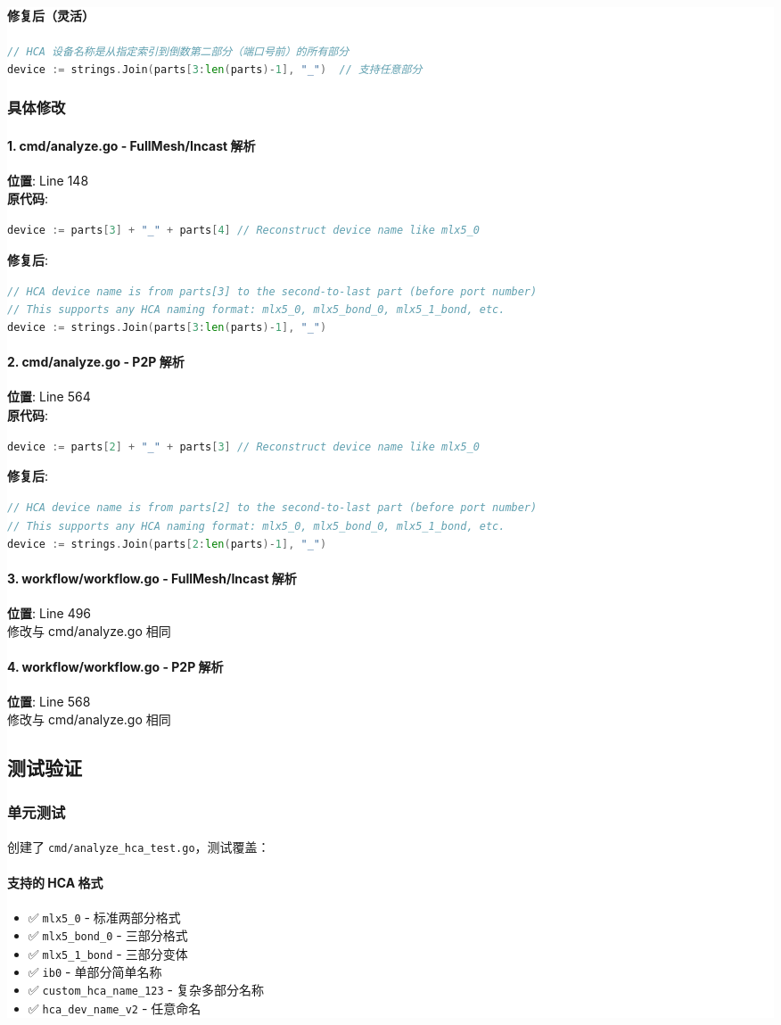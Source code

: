 #### 修复后（灵活）
```go
// HCA 设备名称是从指定索引到倒数第二部分（端口号前）的所有部分
device := strings.Join(parts[3:len(parts)-1], "_")  // 支持任意部分
```

### 具体修改

#### 1. cmd/analyze.go - FullMesh/Incast 解析

**位置**: Line 148  
**原代码**:
```go
device := parts[3] + "_" + parts[4] // Reconstruct device name like mlx5_0
```

**修复后**:
```go
// HCA device name is from parts[3] to the second-to-last part (before port number)
// This supports any HCA naming format: mlx5_0, mlx5_bond_0, mlx5_1_bond, etc.
device := strings.Join(parts[3:len(parts)-1], "_")
```

#### 2. cmd/analyze.go - P2P 解析

**位置**: Line 564  
**原代码**:
```go
device := parts[2] + "_" + parts[3] // Reconstruct device name like mlx5_0
```

**修复后**:
```go
// HCA device name is from parts[2] to the second-to-last part (before port number)
// This supports any HCA naming format: mlx5_0, mlx5_bond_0, mlx5_1_bond, etc.
device := strings.Join(parts[2:len(parts)-1], "_")
```

#### 3. workflow/workflow.go - FullMesh/Incast 解析

**位置**: Line 496  
修改与 cmd/analyze.go 相同

#### 4. workflow/workflow.go - P2P 解析

**位置**: Line 568  
修改与 cmd/analyze.go 相同

## 测试验证

### 单元测试

创建了 `cmd/analyze_hca_test.go`，测试覆盖：

#### 支持的 HCA 格式
- ✅ `mlx5_0` - 标准两部分格式
- ✅ `mlx5_bond_0` - 三部分格式
- ✅ `mlx5_1_bond` - 三部分变体
- ✅ `ib0` - 单部分简单名称
- ✅ `custom_hca_name_123` - 复杂多部分名称
- ✅ `hca_dev_name_v2` - 任意命名
